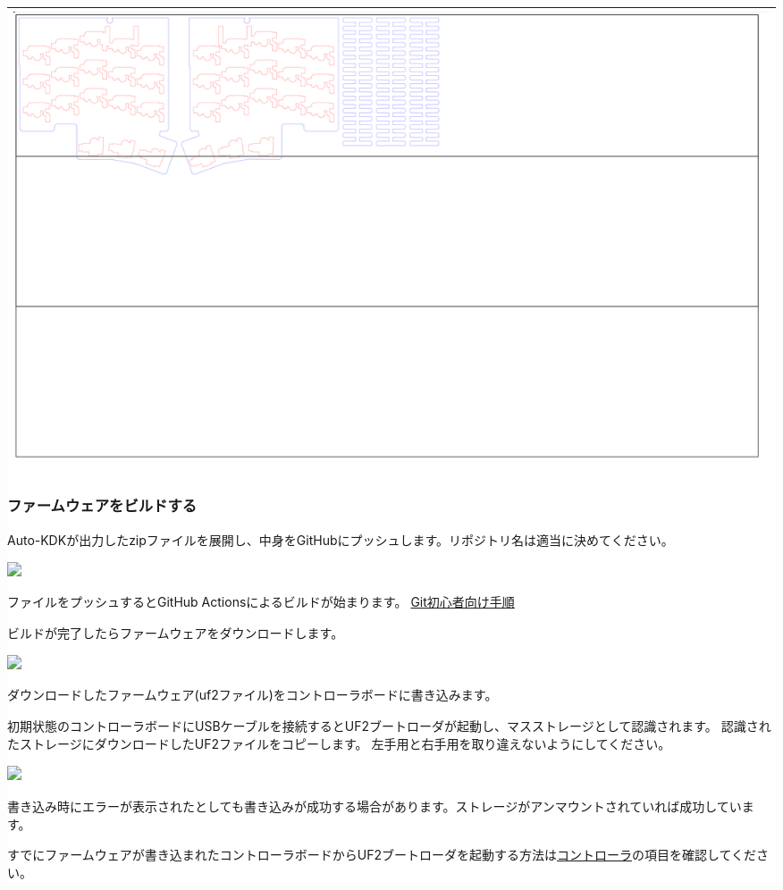 |![](manual/img/foam-cut-data.png)|
|-|

### ファームウェアをビルドする

Auto-KDKが出力したzipファイルを展開し、中身をGitHubにプッシュします。リポジトリ名は適当に決めてください。

![](img/firmware-repository.png)

ファイルをプッシュするとGitHub Actionsによるビルドが始まります。
[Git初心者向け手順](to-github-beginner.md)

ビルドが完了したらファームウェアをダウンロードします。

![](img/download-artifact.png)

ダウンロードしたファームウェア(uf2ファイル)をコントローラボードに書き込みます。

初期状態のコントローラボードにUSBケーブルを接続するとUF2ブートローダが起動し、マスストレージとして認識されます。
認識されたストレージにダウンロードしたUF2ファイルをコピーします。 左手用と右手用を取り違えないようにしてください。

![](img/firmware-write.png)

書き込み時にエラーが表示されたとしても書き込みが成功する場合があります。ストレージがアンマウントされていれば成功しています。

すでにファームウェアが書き込まれたコントローラボードからUF2ブートローダを起動する方法は[コントローラ](#auto-kdkコントローラ)の項目を確認してください。
